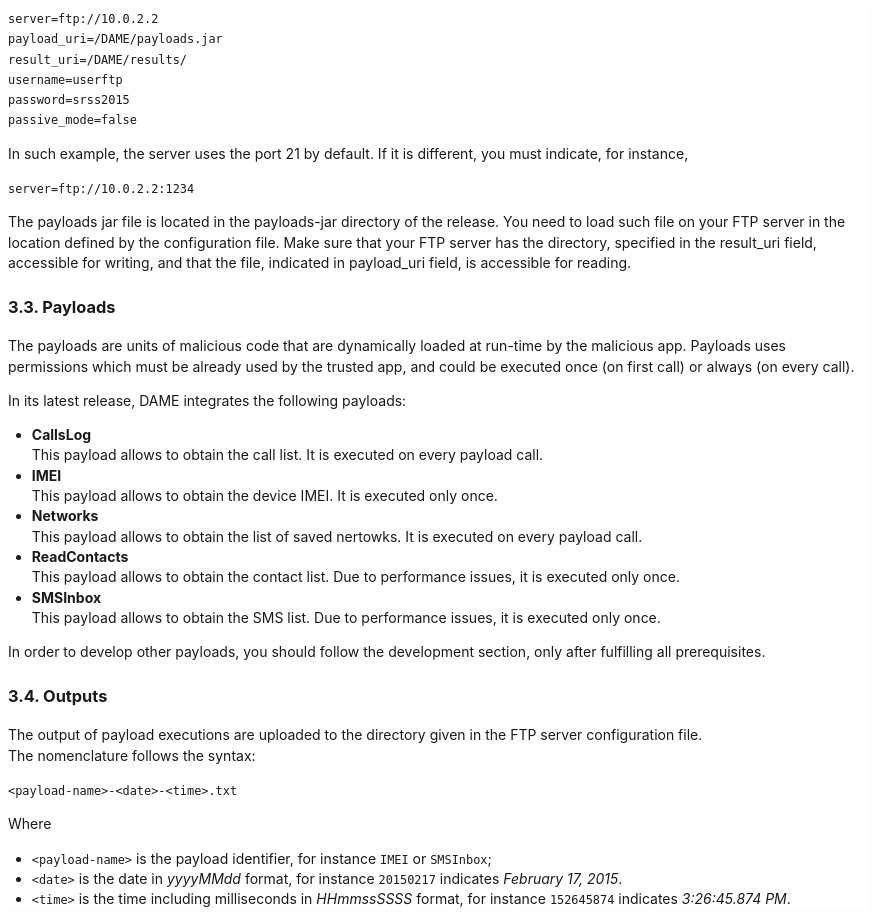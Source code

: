 	server=ftp://10.0.2.2
	payload_uri=/DAME/payloads.jar
	result_uri=/DAME/results/
	username=userftp
	password=srss2015
	passive_mode=false

In such example, the server uses the port 21 by default. If it is different, you must indicate, for instance,

	server=ftp://10.0.2.2:1234

The payloads jar file is located in the payloads-jar directory of the release. You need to load such file on your FTP server in the location defined by the configuration file. Make sure that your FTP server has the directory, specified in the result_uri field, accessible for writing, and that the file, indicated in payload_uri field, is accessible for reading.

<a name="PAYLOADS"></a>
### 3.3. Payloads

The payloads are units of malicious code that are dynamically loaded at run-time by the malicious app. Payloads uses permissions which must be already used by the trusted app, and could be executed once (on first call) or always (on every call).

In its latest release, DAME integrates the following payloads:

* **CallsLog**	
	This payload allows to obtain the call list. It is executed on every payload call.
* **IMEI**	
	This payload allows to obtain the device IMEI. It is executed only once.	
* **Networks**	
	This payload allows to obtain the list of saved nertowks. It is executed on every payload call.
* **ReadContacts**	
	This payload allows to obtain the contact list. Due to performance issues, it is executed only once.
* **SMSInbox**	
	This payload allows to obtain the SMS list. Due to performance issues, it is executed only once.
	
In order to develop other payloads, you should follow the development section, only after fulfilling all prerequisites.

<a name="OUTPUTS"></a>
### 3.4. Outputs

The output of payload executions are uploaded to the directory given in the FTP server configuration file.	
The nomenclature follows the syntax:

	<payload-name>-<date>-<time>.txt

Where

* ```<payload-name>``` is the payload identifier, for instance ```IMEI``` or ```SMSInbox```;
* ```<date>``` is the date in *yyyyMMdd* format, for instance ```20150217``` indicates *February 17, 2015*.
* ```<time>``` is the time including milliseconds in *HHmmssSSSS* format, for instance ```152645874``` indicates *3:26:45.874 PM*.
	  